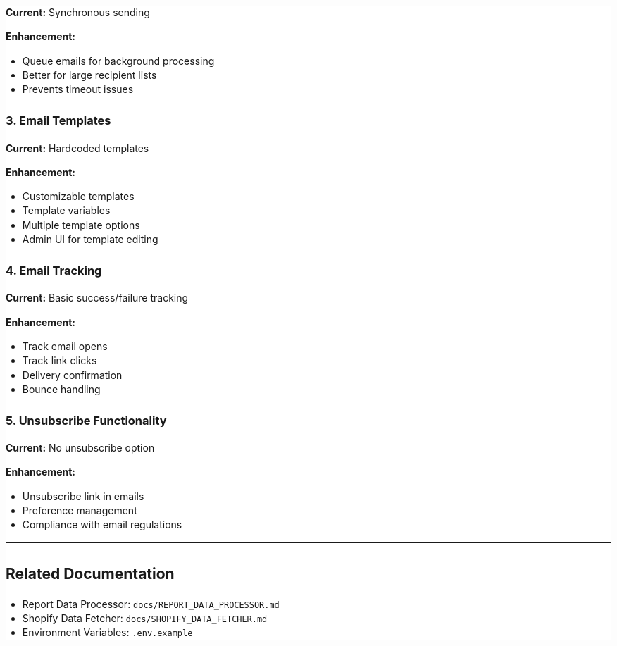 **Current:** Synchronous sending

**Enhancement:**
- Queue emails for background processing
- Better for large recipient lists
- Prevents timeout issues

### 3. Email Templates

**Current:** Hardcoded templates

**Enhancement:**
- Customizable templates
- Template variables
- Multiple template options
- Admin UI for template editing

### 4. Email Tracking

**Current:** Basic success/failure tracking

**Enhancement:**
- Track email opens
- Track link clicks
- Delivery confirmation
- Bounce handling

### 5. Unsubscribe Functionality

**Current:** No unsubscribe option

**Enhancement:**
- Unsubscribe link in emails
- Preference management
- Compliance with email regulations

---

## Related Documentation

- Report Data Processor: `docs/REPORT_DATA_PROCESSOR.md`
- Shopify Data Fetcher: `docs/SHOPIFY_DATA_FETCHER.md`
- Environment Variables: `.env.example`

